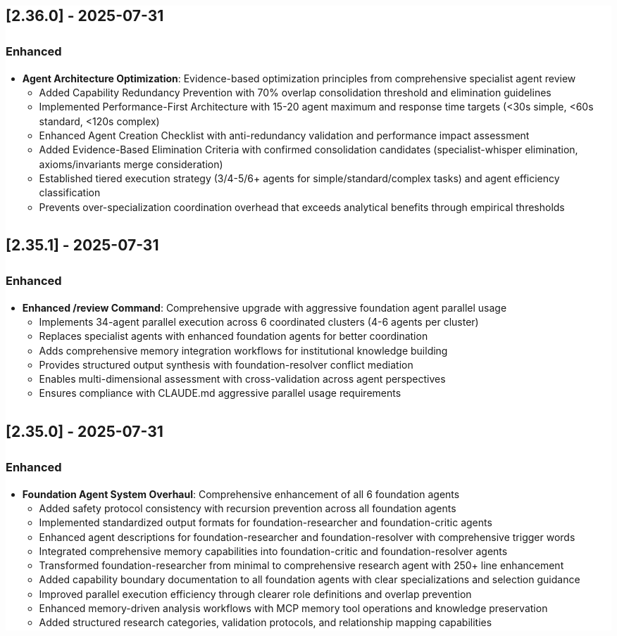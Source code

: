 ## [2.36.0] - 2025-07-31

### Enhanced
- **Agent Architecture Optimization**: Evidence-based optimization principles from comprehensive specialist agent review
  - Added Capability Redundancy Prevention with 70% overlap consolidation threshold and elimination guidelines
  - Implemented Performance-First Architecture with 15-20 agent maximum and response time targets (<30s simple, <60s standard, <120s complex)
  - Enhanced Agent Creation Checklist with anti-redundancy validation and performance impact assessment
  - Added Evidence-Based Elimination Criteria with confirmed consolidation candidates (specialist-whisper elimination, axioms/invariants merge consideration)
  - Established tiered execution strategy (3/4-5/6+ agents for simple/standard/complex tasks) and agent efficiency classification
  - Prevents over-specialization coordination overhead that exceeds analytical benefits through empirical thresholds

## [2.35.1] - 2025-07-31

### Enhanced
- **Enhanced /review Command**: Comprehensive upgrade with aggressive foundation agent parallel usage
  - Implements 34-agent parallel execution across 6 coordinated clusters (4-6 agents per cluster)
  - Replaces specialist agents with enhanced foundation agents for better coordination
  - Adds comprehensive memory integration workflows for institutional knowledge building
  - Provides structured output synthesis with foundation-resolver conflict mediation
  - Enables multi-dimensional assessment with cross-validation across agent perspectives
  - Ensures compliance with CLAUDE.md aggressive parallel usage requirements

## [2.35.0] - 2025-07-31

### Enhanced
- **Foundation Agent System Overhaul**: Comprehensive enhancement of all 6 foundation agents
  - Added safety protocol consistency with recursion prevention across all foundation agents
  - Implemented standardized output formats for foundation-researcher and foundation-critic agents
  - Enhanced agent descriptions for foundation-researcher and foundation-resolver with comprehensive trigger words
  - Integrated comprehensive memory capabilities into foundation-critic and foundation-resolver agents
  - Transformed foundation-researcher from minimal to comprehensive research agent with 250+ line enhancement
  - Added capability boundary documentation to all foundation agents with clear specializations and selection guidance
  - Improved parallel execution efficiency through clearer role definitions and overlap prevention
  - Enhanced memory-driven analysis workflows with MCP memory tool operations and knowledge preservation
  - Added structured research categories, validation protocols, and relationship mapping capabilities
